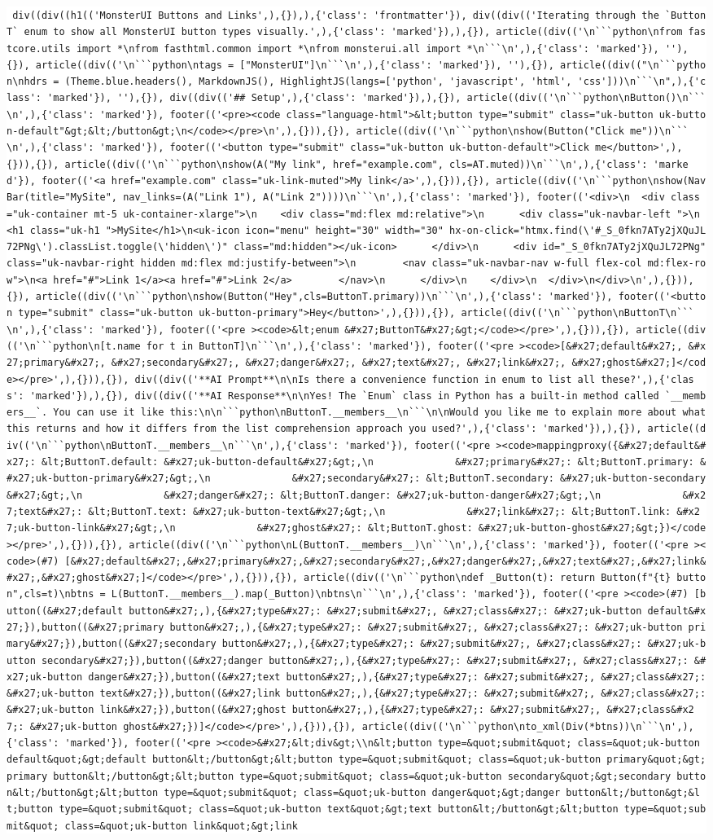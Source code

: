      div((div((h1(('MonsterUI Buttons and Links',),{}),),{'class': 'frontmatter'}), div((div(('Iterating through the `ButtonT` enum to show all MonsterUI button types visually.',),{'class': 'marked'}),),{}), article((div(('\n```python\nfrom fastcore.utils import *\nfrom fasthtml.common import *\nfrom monsterui.all import *\n```\n',),{'class': 'marked'}), ''),{}), article((div(('\n```python\ntags = ["MonsterUI"]\n```\n',),{'class': 'marked'}), ''),{}), article((div(("\n```python\nhdrs = (Theme.blue.headers(), MarkdownJS(), HighlightJS(langs=['python', 'javascript', 'html', 'css']))\n```\n",),{'class': 'marked'}), ''),{}), div((div(('## Setup',),{'class': 'marked'}),),{}), article((div(('\n```python\nButton()\n```\n',),{'class': 'marked'}), footer(('<pre><code class="language-html">&lt;button type="submit" class="uk-button uk-button-default"&gt;&lt;/button&gt;\n</code></pre>\n',),{})),{}), article((div(('\n```python\nshow(Button("Click me"))\n```\n',),{'class': 'marked'}), footer(('<button type="submit" class="uk-button uk-button-default">Click me</button>',),{})),{}), article((div(('\n```python\nshow(A("My link", href="example.com", cls=AT.muted))\n```\n',),{'class': 'marked'}), footer(('<a href="example.com" class="uk-link-muted">My link</a>',),{})),{}), article((div(('\n```python\nshow(NavBar(title="MySite", nav_links=(A("Link 1"), A("Link 2"))))\n```\n',),{'class': 'marked'}), footer(('<div>\n  <div class="uk-container mt-5 uk-container-xlarge">\n    <div class="md:flex md:relative">\n      <div class="uk-navbar-left ">\n        <h1 class="uk-h1 ">MySite</h1>\n<uk-icon icon="menu" height="30" width="30" hx-on-click="htmx.find(\'#_S_0fkn7ATy2jXQuJL72PNg\').classList.toggle(\'hidden\')" class="md:hidden"></uk-icon>      </div>\n      <div id="_S_0fkn7ATy2jXQuJL72PNg" class="uk-navbar-right hidden md:flex md:justify-between">\n        <nav class="uk-navbar-nav w-full flex-col md:flex-row">\n<a href="#">Link 1</a><a href="#">Link 2</a>        </nav>\n      </div>\n    </div>\n  </div>\n</div>\n',),{})),{}), article((div(('\n```python\nshow(Button("Hey",cls=ButtonT.primary))\n```\n',),{'class': 'marked'}), footer(('<button type="submit" class="uk-button uk-button-primary">Hey</button>',),{})),{}), article((div(('\n```python\nButtonT\n```\n',),{'class': 'marked'}), footer(('<pre ><code>&lt;enum &#x27;ButtonT&#x27;&gt;</code></pre>',),{})),{}), article((div(('\n```python\n[t.name for t in ButtonT]\n```\n',),{'class': 'marked'}), footer(('<pre ><code>[&#x27;default&#x27;, &#x27;primary&#x27;, &#x27;secondary&#x27;, &#x27;danger&#x27;, &#x27;text&#x27;, &#x27;link&#x27;, &#x27;ghost&#x27;]</code></pre>',),{})),{}), div((div(('**AI Prompt**\n\nIs there a convenience function in enum to list all these?',),{'class': 'marked'}),),{}), div((div(('**AI Response**\n\nYes! The `Enum` class in Python has a built-in method called `__members__`. You can use it like this:\n\n```python\nButtonT.__members__\n```\n\nWould you like me to explain more about what this returns and how it differs from the list comprehension approach you used?',),{'class': 'marked'}),),{}), article((div(('\n```python\nButtonT.__members__\n```\n',),{'class': 'marked'}), footer(('<pre ><code>mappingproxy({&#x27;default&#x27;: &lt;ButtonT.default: &#x27;uk-button-default&#x27;&gt;,\n              &#x27;primary&#x27;: &lt;ButtonT.primary: &#x27;uk-button-primary&#x27;&gt;,\n              &#x27;secondary&#x27;: &lt;ButtonT.secondary: &#x27;uk-button-secondary&#x27;&gt;,\n              &#x27;danger&#x27;: &lt;ButtonT.danger: &#x27;uk-button-danger&#x27;&gt;,\n              &#x27;text&#x27;: &lt;ButtonT.text: &#x27;uk-button-text&#x27;&gt;,\n              &#x27;link&#x27;: &lt;ButtonT.link: &#x27;uk-button-link&#x27;&gt;,\n              &#x27;ghost&#x27;: &lt;ButtonT.ghost: &#x27;uk-button-ghost&#x27;&gt;})</code></pre>',),{})),{}), article((div(('\n```python\nL(ButtonT.__members__)\n```\n',),{'class': 'marked'}), footer(('<pre ><code>(#7) [&#x27;default&#x27;,&#x27;primary&#x27;,&#x27;secondary&#x27;,&#x27;danger&#x27;,&#x27;text&#x27;,&#x27;link&#x27;,&#x27;ghost&#x27;]</code></pre>',),{})),{}), article((div(('\n```python\ndef _Button(t): return Button(f"{t} button",cls=t)\nbtns = L(ButtonT.__members__).map(_Button)\nbtns\n```\n',),{'class': 'marked'}), footer(('<pre ><code>(#7) [button((&#x27;default button&#x27;,),{&#x27;type&#x27;: &#x27;submit&#x27;, &#x27;class&#x27;: &#x27;uk-button default&#x27;}),button((&#x27;primary button&#x27;,),{&#x27;type&#x27;: &#x27;submit&#x27;, &#x27;class&#x27;: &#x27;uk-button primary&#x27;}),button((&#x27;secondary button&#x27;,),{&#x27;type&#x27;: &#x27;submit&#x27;, &#x27;class&#x27;: &#x27;uk-button secondary&#x27;}),button((&#x27;danger button&#x27;,),{&#x27;type&#x27;: &#x27;submit&#x27;, &#x27;class&#x27;: &#x27;uk-button danger&#x27;}),button((&#x27;text button&#x27;,),{&#x27;type&#x27;: &#x27;submit&#x27;, &#x27;class&#x27;: &#x27;uk-button text&#x27;}),button((&#x27;link button&#x27;,),{&#x27;type&#x27;: &#x27;submit&#x27;, &#x27;class&#x27;: &#x27;uk-button link&#x27;}),button((&#x27;ghost button&#x27;,),{&#x27;type&#x27;: &#x27;submit&#x27;, &#x27;class&#x27;: &#x27;uk-button ghost&#x27;})]</code></pre>',),{})),{}), article((div(('\n```python\nto_xml(Div(*btns))\n```\n',),{'class': 'marked'}), footer(('<pre ><code>&#x27;&lt;div&gt;\\n&lt;button type=&quot;submit&quot; class=&quot;uk-button default&quot;&gt;default button&lt;/button&gt;&lt;button type=&quot;submit&quot; class=&quot;uk-button primary&quot;&gt;primary button&lt;/button&gt;&lt;button type=&quot;submit&quot; class=&quot;uk-button secondary&quot;&gt;secondary button&lt;/button&gt;&lt;button type=&quot;submit&quot; class=&quot;uk-button danger&quot;&gt;danger button&lt;/button&gt;&lt;button type=&quot;submit&quot; class=&quot;uk-button text&quot;&gt;text button&lt;/button&gt;&lt;button type=&quot;submit&quot; class=&quot;uk-button link&quot;&gt;link